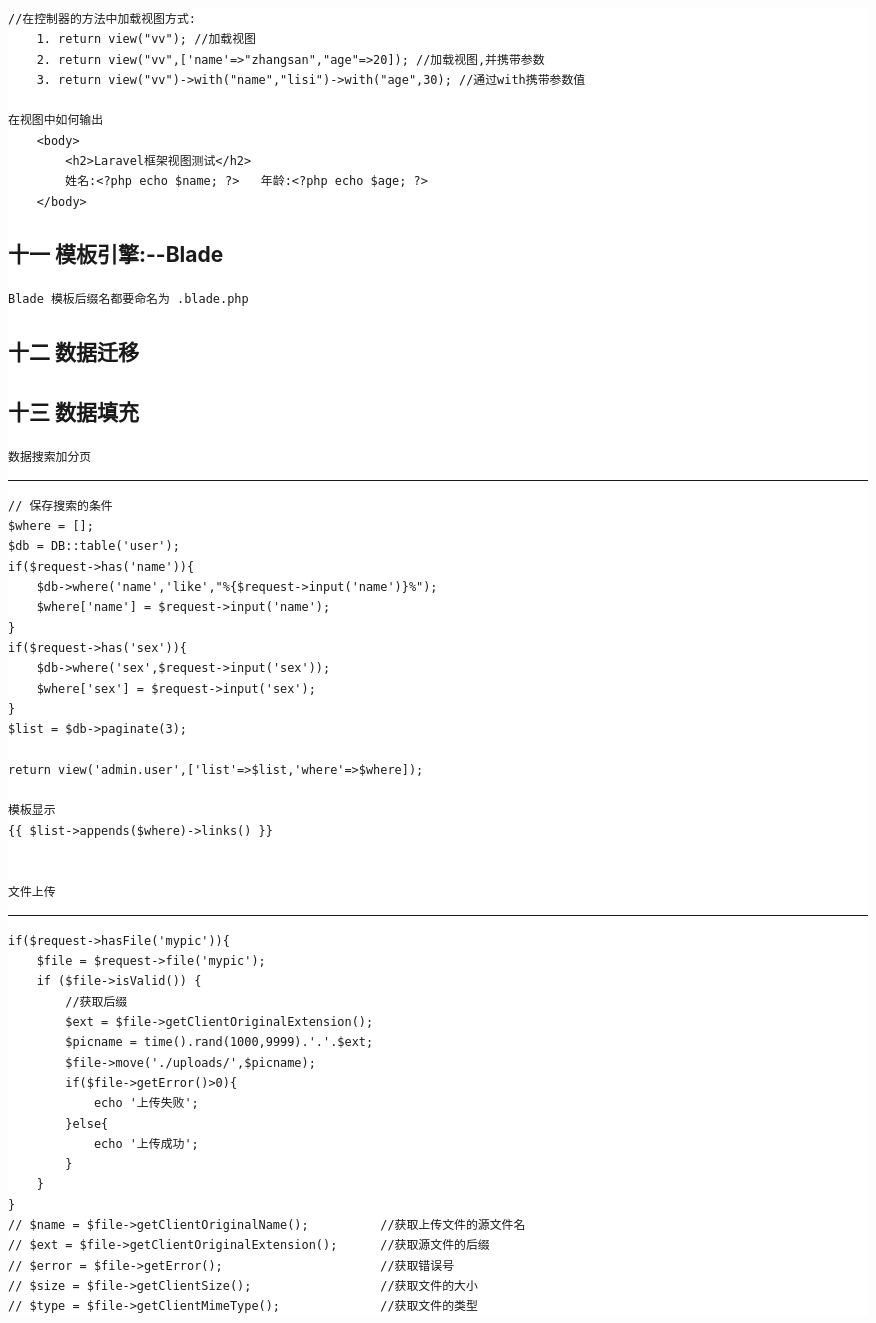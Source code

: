     //在控制器的方法中加载视图方式:
        1. return view("vv"); //加载视图
        2. return view("vv",['name'=>"zhangsan","age"=>20]); //加载视图,并携带参数
        3. return view("vv")->with("name","lisi")->with("age",30); //通过with携带参数值
        
    在视图中如何输出
        <body>
            <h2>Laravel框架视图测试</h2>
            姓名:<?php echo $name; ?>   年龄:<?php echo $age; ?>
        </body>
    

 十一 模板引擎:--Blade
---------------------------------------------------
    Blade 模板后缀名都要命名为 .blade.php
     
     
十二  数据迁移
--------------------------------------------------
十三   数据填充
---------------------------------------------

    数据搜索加分页
-------------------------------------------------
    // 保存搜索的条件
    $where = [];
    $db = DB::table('user');
    if($request->has('name')){
        $db->where('name','like',"%{$request->input('name')}%");
        $where['name'] = $request->input('name');
    }
    if($request->has('sex')){
        $db->where('sex',$request->input('sex'));
        $where['sex'] = $request->input('sex');
    }
    $list = $db->paginate(3);
    
    return view('admin.user',['list'=>$list,'where'=>$where]);

    模板显示
    {{ $list->appends($where)->links() }}


    文件上传
--------------------------------------------------
    if($request->hasFile('mypic')){
        $file = $request->file('mypic');
        if ($file->isValid()) {
            //获取后缀
            $ext = $file->getClientOriginalExtension();
            $picname = time().rand(1000,9999).'.'.$ext;
            $file->move('./uploads/',$picname);
            if($file->getError()>0){
                echo '上传失败';
            }else{
                echo '上传成功';
            }
        }
    }
    // $name = $file->getClientOriginalName();          //获取上传文件的源文件名
    // $ext = $file->getClientOriginalExtension();      //获取源文件的后缀
    // $error = $file->getError();                      //获取错误号
    // $size = $file->getClientSize();                  //获取文件的大小
    // $type = $file->getClientMimeType();              //获取文件的类型
